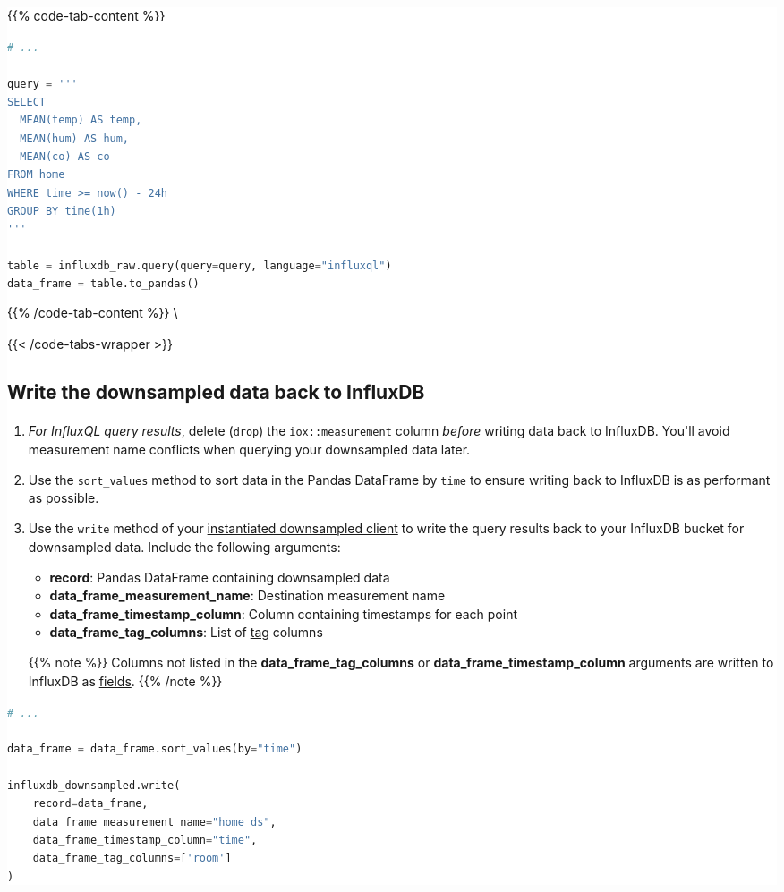 

{{% code-tab-content %}}
```py
# ...

query = '''
SELECT
  MEAN(temp) AS temp,
  MEAN(hum) AS hum,
  MEAN(co) AS co
FROM home
WHERE time >= now() - 24h
GROUP BY time(1h)
'''

table = influxdb_raw.query(query=query, language="influxql")
data_frame = table.to_pandas()
```
{{% /code-tab-content %}}
\

{{< /code-tabs-wrapper >}}

## Write the downsampled data back to InfluxDB

1.  _For InfluxQL query results_, delete (`drop`) the `iox::measurement` column _before_ writing data back to InfluxDB.
    You'll avoid measurement name conflicts when querying your downsampled data later. 
2.  Use the `sort_values` method to sort data in the Pandas DataFrame by `time`
    to ensure writing back to InfluxDB is as performant as possible.
2.  Use the `write` method of your [instantiated downsampled client](#create-an-influxdb-client)
    to write the query results back to your InfluxDB bucket for downsampled data.
    Include the following arguments:

    - **record**: Pandas DataFrame containing downsampled data
    - **data_frame_measurement_name**: Destination measurement name
    - **data_frame_timestamp_column**: Column containing timestamps for each point
    - **data_frame_tag_columns**: List of [tag](/influxdb/cloud-serverless/reference/glossary/#tag)
      columns 
      
    {{% note %}}
Columns not listed in the **data_frame_tag_columns** or **data_frame_timestamp_column**
arguments are written to InfluxDB as [fields](/influxdb/cloud-serverless/reference/glossary/#field).
    {{% /note %}}

```py
# ...

data_frame = data_frame.sort_values(by="time")

influxdb_downsampled.write(
    record=data_frame,
    data_frame_measurement_name="home_ds",
    data_frame_timestamp_column="time",
    data_frame_tag_columns=['room']
)
```
